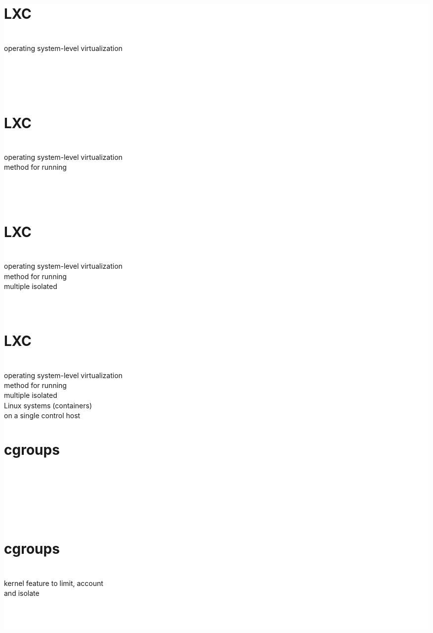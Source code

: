 
# LXC
&nbsp;  
<span class="lightblue center">operating system-level virtualization</span>  
&nbsp;  
&nbsp;  
&nbsp;  
&nbsp;


# LXC
&nbsp;  
<span class="lightblue center">operating system-level virtualization</span>  
method for running  
&nbsp;  
&nbsp;  
&nbsp;


# LXC
&nbsp;  
<span class="lightblue center">operating system-level virtualization</span>  
method for running  
<span class="lightblue center">multiple isolated</span>  
&nbsp;  
&nbsp;


# LXC
&nbsp;  
<span class="lightblue center">operating system-level virtualization</span>  
method for running  
<span class="lightblue center">multiple isolated</span>  
Linux systems (<span class="orange italic">containers</span>)  
on a single control host



# cgroups
&nbsp;  
&nbsp;
&nbsp;  
&nbsp;  
&nbsp;  
&nbsp;


# cgroups
&nbsp;  
kernel feature to <span class="orange italic">limit</span>, <span class="orange italic">account</span>  
and <span class="orange italic">isolate</span>  
&nbsp;  
&nbsp;  
&nbsp;
